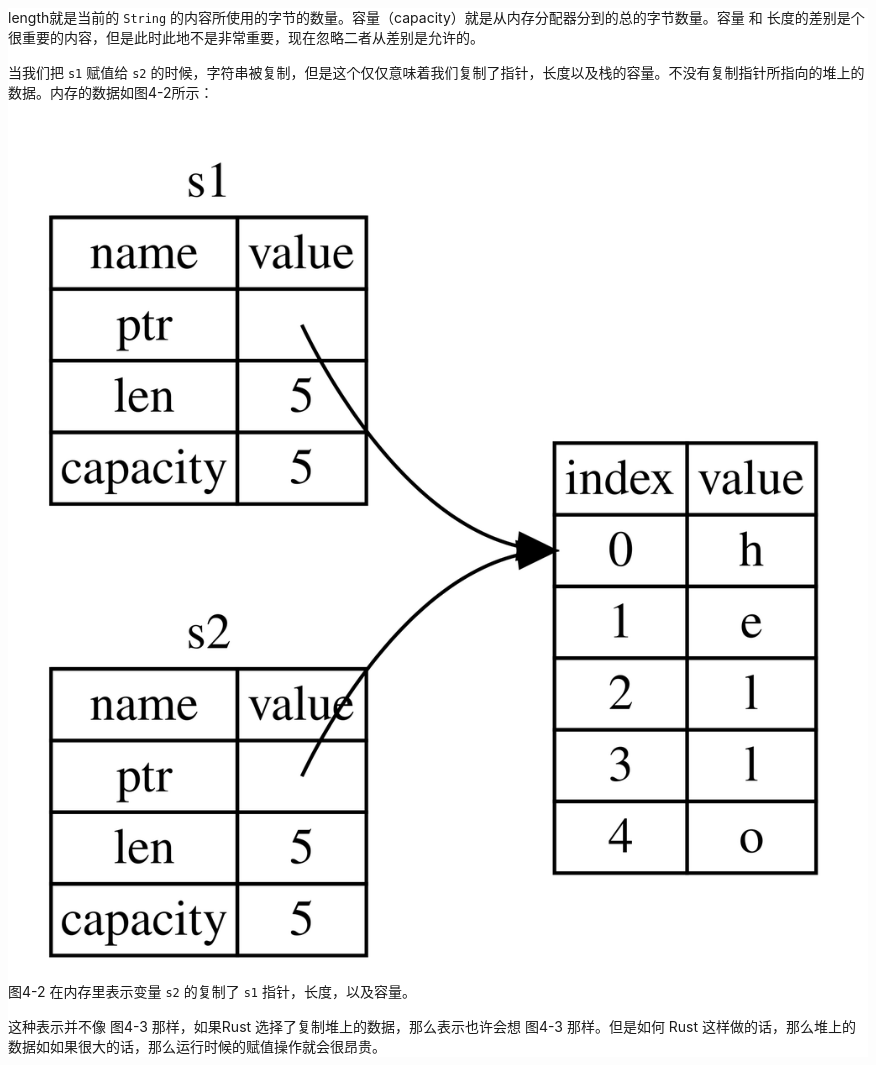 length就是当前的 `String` 的内容所使用的字节的数量。容量（capacity）就是从内存分配器分到的总的字节数量。容量 和 长度的差别是个很重要的内容，但是此时此地不是非常重要，现在忽略二者从差别是允许的。

当我们把 `s1` 赋值给 `s2` 的时候，字符串被复制，但是这个仅仅意味着我们复制了指针，长度以及栈的容量。不没有复制指针所指向的堆上的数据。内存的数据如图4-2所示：

![在这里插入图片描述](pic/ch04/trpl04-02.svg)
图4-2 在内存里表示变量 `s2` 的复制了 `s1` 指针，长度，以及容量。

这种表示并不像 图4-3 那样，如果Rust 选择了复制堆上的数据，那么表示也许会想 图4-3 那样。但是如何 Rust 这样做的话，那么堆上的数据如如果很大的话，那么运行时候的赋值操作就会很昂贵。